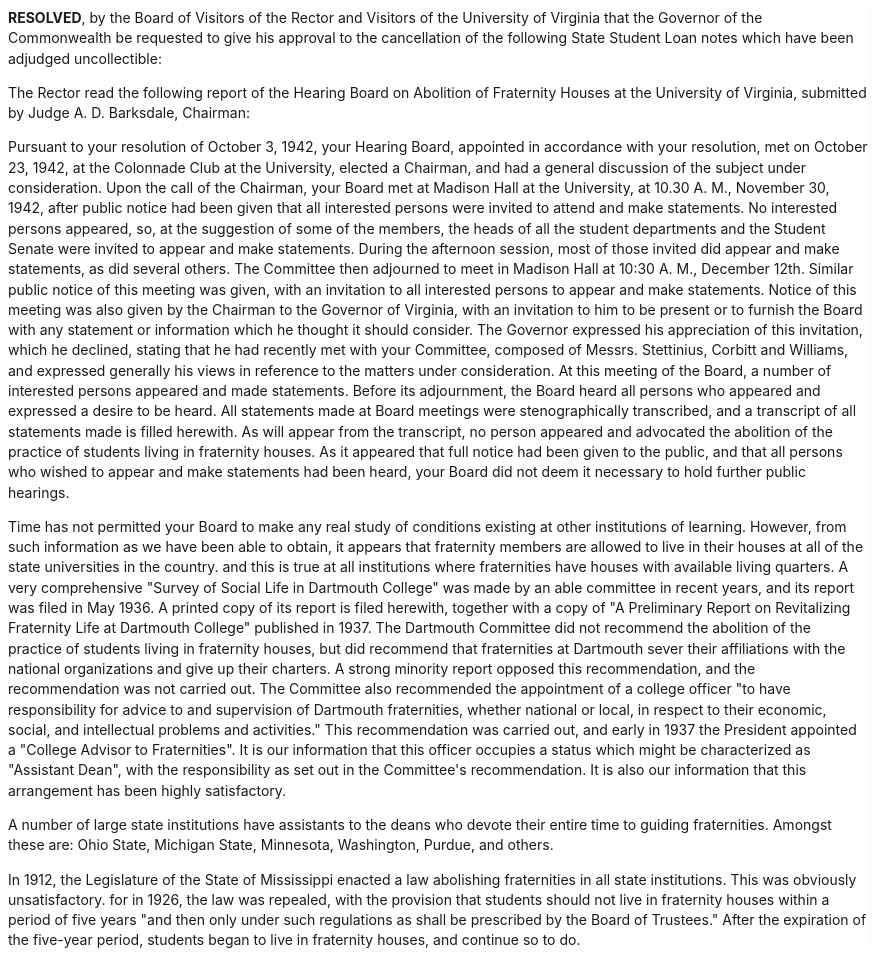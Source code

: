 **RESOLVED**, by the Board of Visitors of the Rector and Visitors of the University of Virginia that the Governor of the Commonwealth be requested to give his approval to the cancellation of the following State Student Loan notes which have been adjudged uncollectible:

The Rector read the following report of the Hearing Board on Abolition of Fraternity Houses at the University of Virginia, submitted by Judge A. D. Barksdale, Chairman:

Pursuant to your resolution of October 3, 1942, your Hearing Board, appointed in accordance with your resolution, met on October 23, 1942, at the Colonnade Club at the University, elected a Chairman, and had a general discussion of the subject under consideration. Upon the call of the Chairman, your Board met at Madison Hall at the University, at 10.30 A. M., November 30, 1942, after public notice had been given that all interested persons were invited to attend and make statements. No interested persons appeared, so, at the suggestion of some of the members, the heads of all the student departments and the Student Senate were invited to appear and make statements. During the afternoon session, most of those invited did appear and make statements, as did several others. The Committee then adjourned to meet in Madison Hall at 10:30 A. M., December 12th. Similar public notice of this meeting was given, with an invitation to all interested persons to appear and make statements. Notice of this meeting was also given by the Chairman to the Governor of Virginia, with an invitation to him to be present or to furnish the Board with any statement or information which he thought it should consider. The Governor expressed his appreciation of this invitation, which he declined, stating that he had recently met with your Committee, composed of Messrs. Stettinius, Corbitt and Williams, and expressed generally his views in reference to the matters under consideration. At this meeting of the Board, a number of interested persons appeared and made statements. Before its adjournment, the Board heard all persons who appeared and expressed a desire to be heard. All statements made at Board meetings were stenographically transcribed, and a transcript of all statements made is filled herewith. As will appear from the transcript, no person appeared and advocated the abolition of the practice of students living in fraternity houses. As it appeared that full notice had been given to the public, and that all persons who wished to appear and make statements had been heard, your Board did not deem it necessary to hold further public hearings.

Time has not permitted your Board to make any real study of conditions existing at other institutions of learning. However, from such information as we have been able to obtain, it appears that fraternity members are allowed to live in their houses at all of the state universities in the country. and this is true at all institutions where fraternities have houses with available living quarters. A very comprehensive "Survey of Social Life in Dartmouth College" was made by an able committee in recent years, and its report was filed in May 1936. A printed copy of its report is filed herewith, together with a copy of "A Preliminary Report on Revitalizing Fraternity Life at Dartmouth College" published in 1937. The Dartmouth Committee did not recommend the abolition of the practice of students living in fraternity houses, but did recommend that fraternities at Dartmouth sever their affiliations with the national organizations and give up their charters. A strong minority report opposed this recommendation, and the recommendation was not carried out. The Committee also recommended the appointment of a college officer "to have responsibility for advice to and supervision of Dartmouth fraternities, whether national or local, in respect to their economic, social, and intellectual problems and activities." This recommendation was carried out, and early in 1937 the President appointed a "College Advisor to Fraternities". It is our information that this officer occupies a status which might be characterized as "Assistant Dean", with the responsibility as set out in the Committee's recommendation. It is also our information that this arrangement has been highly satisfactory.

A number of large state institutions have assistants to the deans who devote their entire time to guiding fraternities. Amongst these are: Ohio State, Michigan State, Minnesota, Washington, Purdue, and others.

In 1912, the Legislature of the State of Mississippi enacted a law abolishing fraternities in all state institutions. This was obviously unsatisfactory. for in 1926, the law was repealed, with the provision that students should not live in fraternity houses within a period of five years "and then only under such regulations as shall be prescribed by the Board of Trustees." After the expiration of the five-year period, students began to live in fraternity houses, and continue so to do.
